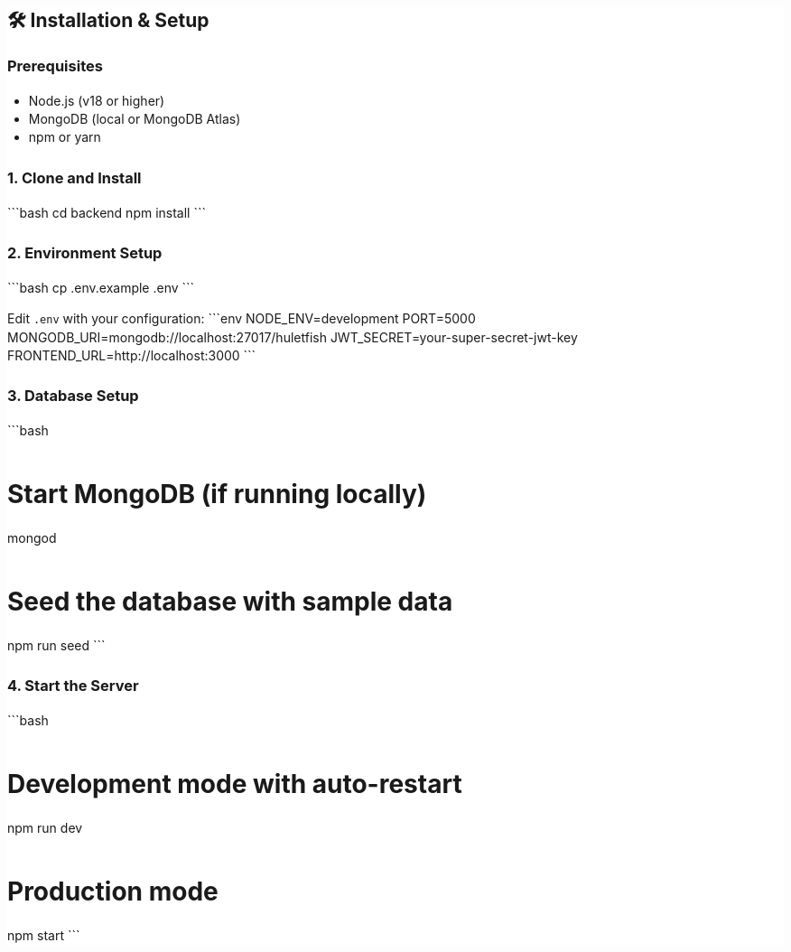 ## 🛠️ Installation & Setup

### Prerequisites
- Node.js (v18 or higher)
- MongoDB (local or MongoDB Atlas)
- npm or yarn

### 1. Clone and Install
\`\`\`bash
cd backend
npm install
\`\`\`

### 2. Environment Setup
\`\`\`bash
cp .env.example .env
\`\`\`

Edit `.env` with your configuration:
\`\`\`env
NODE_ENV=development
PORT=5000
MONGODB_URI=mongodb://localhost:27017/huletfish
JWT_SECRET=your-super-secret-jwt-key
FRONTEND_URL=http://localhost:3000
\`\`\`

### 3. Database Setup
\`\`\`bash
# Start MongoDB (if running locally)
mongod

# Seed the database with sample data
npm run seed
\`\`\`

### 4. Start the Server
\`\`\`bash
# Development mode with auto-restart
npm run dev

# Production mode
npm start
\`\`\`

